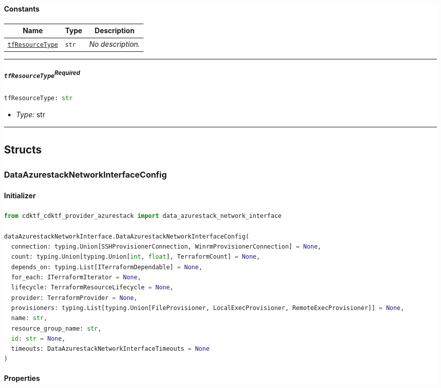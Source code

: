 #### Constants <a name="Constants" id="Constants"></a>

| **Name** | **Type** | **Description** |
| --- | --- | --- |
| <code><a href="#@cdktf/provider-azurestack.dataAzurestackNetworkInterface.DataAzurestackNetworkInterface.property.tfResourceType">tfResourceType</a></code> | <code>str</code> | *No description.* |

---

##### `tfResourceType`<sup>Required</sup> <a name="tfResourceType" id="@cdktf/provider-azurestack.dataAzurestackNetworkInterface.DataAzurestackNetworkInterface.property.tfResourceType"></a>

```python
tfResourceType: str
```

- *Type:* str

---

## Structs <a name="Structs" id="Structs"></a>

### DataAzurestackNetworkInterfaceConfig <a name="DataAzurestackNetworkInterfaceConfig" id="@cdktf/provider-azurestack.dataAzurestackNetworkInterface.DataAzurestackNetworkInterfaceConfig"></a>

#### Initializer <a name="Initializer" id="@cdktf/provider-azurestack.dataAzurestackNetworkInterface.DataAzurestackNetworkInterfaceConfig.Initializer"></a>

```python
from cdktf_cdktf_provider_azurestack import data_azurestack_network_interface

dataAzurestackNetworkInterface.DataAzurestackNetworkInterfaceConfig(
  connection: typing.Union[SSHProvisionerConnection, WinrmProvisionerConnection] = None,
  count: typing.Union[typing.Union[int, float], TerraformCount] = None,
  depends_on: typing.List[ITerraformDependable] = None,
  for_each: ITerraformIterator = None,
  lifecycle: TerraformResourceLifecycle = None,
  provider: TerraformProvider = None,
  provisioners: typing.List[typing.Union[FileProvisioner, LocalExecProvisioner, RemoteExecProvisioner]] = None,
  name: str,
  resource_group_name: str,
  id: str = None,
  timeouts: DataAzurestackNetworkInterfaceTimeouts = None
)
```

#### Properties <a name="Properties" id="Properties"></a>
